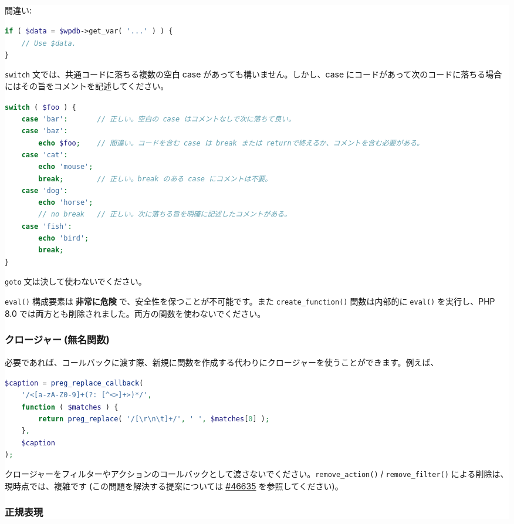 
間違い:

```php
if ( $data = $wpdb->get_var( '...' ) ) {
    // Use $data.
}
```


`switch` 文では、共通コードに落ちる複数の空白 case があっても構いません。しかし、case にコードがあって次のコードに落ちる場合にはその旨をコメントを記述してください。


```php
switch ( $foo ) {
	case 'bar':	      // 正しい。空白の case はコメントなしで次に落ちて良い。
	case 'baz':
		echo $foo;    // 間違い。コードを含む case は break または returnで終えるか、コメントを含む必要がある。
	case 'cat':
		echo 'mouse';
		break;        // 正しい。break のある case にコメントは不要。
	case 'dog':
		echo 'horse';
		// no break   // 正しい。次に落ちる旨を明確に記述したコメントがある。
	case 'fish':
		echo 'bird';
		break;
}
```

`goto` 文は決して使わないでください。

`eval()` 構成要素は **非常に危険** で、安全性を保つことが不可能です。また `create_function()` 関数は内部的に `eval()` を実行し、PHP 8.0 では両方とも削除されました。両方の関数を使わないでください。



### クロージャー (無名関数)


必要であれば、コールバックに渡す際、新規に関数を作成する代わりにクロージャーを使うことができます。例えば、

```php
$caption = preg_replace_callback(
    '/<[a-zA-Z0-9]+(?: [^<>]+>)*/',
    function ( $matches ) {
        return preg_replace( '/[\r\n\t]+/', ' ', $matches[0] );
    },
    $caption
);
```


クロージャーをフィルターやアクションのコールバックとして渡さないでください。`remove_action()` / `remove_filter()` による削除は、現時点では、複雑です (この問題を解決する提案については [#46635](https://core.trac.wordpress.org/ticket/46635 "Improve identifying of non–trivial callbacks in hooks (フック内の自明でないコールバックの識別の改良)") を参照してください)。


### 正規表現
